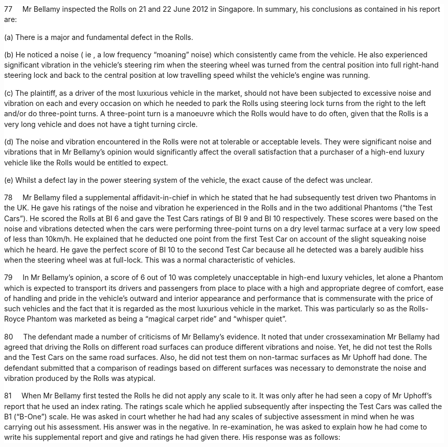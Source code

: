 77     Mr Bellamy inspected the Rolls on 21 and 22 June 2012 in Singapore. In summary, his conclusions as contained in his report are: 

 (a) There is a major and fundamental defect in the Rolls. 

 (b) He noticed a noise ( ie , a low frequency “moaning” noise) which consistently came from the vehicle. He also experienced significant vibration in the vehicle’s steering rim when the steering wheel was turned from the central position into full right-hand steering lock and back to the central position at low travelling speed whilst the vehicle’s engine was running. 

 (c) The plaintiff, as a driver of the most luxurious vehicle in the market, should not have been subjected to excessive noise and vibration on each and every occasion on which he needed to park the Rolls using steering lock turns from the right to the left and/or do three-point turns. A three-point turn is a manoeuvre which the Rolls would have to do often, given that the Rolls is a very long vehicle and does not have a tight turning circle. 


 (d) The noise and vibration encountered in the Rolls were not at tolerable or acceptable levels. They were significant noise and vibrations that in Mr Bellamy’s opinion would significantly affect the overall satisfaction that a purchaser of a high-end luxury vehicle like the Rolls would be entitled to expect. 

 (e) Whilst a defect lay in the power steering system of the vehicle, the exact cause of the defect was unclear. 

78     Mr Bellamy filed a supplemental affidavit-in-chief in which he stated that he had subsequently test driven two Phantoms in the UK. He gave his ratings of the noise and vibration he experienced in the Rolls and in the two additional Phantoms (“the Test Cars”). He scored the Rolls at BI 6 and gave the Test Cars ratings of BI 9 and BI 10 respectively. These scores were based on the noise and vibrations detected when the cars were performing three-point turns on a dry level tarmac surface at a very low speed of less than 10km/h. He explained that he deducted one point from the first Test Car on account of the slight squeaking noise which he heard. He gave the perfect score of BI 10 to the second Test Car because all he detected was a barely audible hiss when the steering wheel was at full-lock. This was a normal characteristic of vehicles. 

79     In Mr Bellamy’s opinion, a score of 6 out of 10 was completely unacceptable in high-end luxury vehicles, let alone a Phantom which is expected to transport its drivers and passengers from place to place with a high and appropriate degree of comfort, ease of handling and pride in the vehicle’s outward and interior appearance and performance that is commensurate with the price of such vehicles and the fact that it is regarded as the most luxurious vehicle in the market. This was particularly so as the Rolls-Royce Phantom was marketed as being a “magical carpet ride” and “whisper quiet”. 

80     The defendant made a number of criticisms of Mr Bellamy’s evidence. It noted that under crossexamination Mr Bellamy had agreed that driving the Rolls on different road surfaces can produce different vibrations and noise. Yet, he did not test the Rolls and the Test Cars on the same road surfaces. Also, he did not test them on non-tarmac surfaces as Mr Uphoff had done. The defendant submitted that a comparison of readings based on different surfaces was necessary to demonstrate the noise and vibration produced by the Rolls was atypical. 

81     When Mr Bellamy first tested the Rolls he did not apply any scale to it. It was only after he had seen a copy of Mr Uphoff’s report that he used an index rating. The ratings scale which he applied subsequently after inspecting the Test Cars was called the B1 (“B-One”) scale. He was asked in court whether he had had any scales of subjective assessment in mind when he was carrying out his assessment. His answer was in the negative. In re-examination, he was asked to explain how he had come to write his supplemental report and give and ratings he had given there. His response was as follows: 

